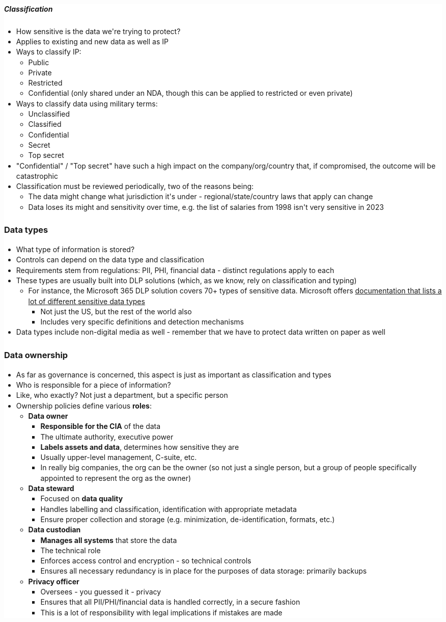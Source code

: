 ##### Classification
- How sensitive is the data we're trying to protect?
- Applies to existing and new data as well as IP
- Ways to classify IP:
	- Public
	- Private
	- Restricted
	- Confidential (only shared under an NDA, though this can be applied to restricted or even private)
- Ways to classify data using military terms:
	- Unclassified
	- Classified
	- Confidential
	- Secret
	- Top secret
- "Confidential" / "Top secret" have such a high impact on the company/org/country that, if compromised, the outcome will be catastrophic
- Classification must be reviewed periodically, two of the reasons being:
	- The data might change what jurisdiction it's under - regional/state/country laws that apply can change
	- Data loses its might and sensitivity over time, e.g. the list of salaries from 1998 isn't very sensitive in 2023 

### Data types

- What type of information is stored?
- Controls can depend on the data type and classification
- Requirements stem from regulations: PII, PHI, financial data - distinct regulations apply to each
- These types are usually built into DLP solutions (which, as we know, rely on classification and typing)
	- For instance, the Microsoft 365 DLP solution covers 70+ types of sensitive data. Microsoft offers [documentation that lists a lot of different sensitive data types](https://learn.microsoft.com/en-us/microsoft-365/compliance/sensitive-information-type-entity-definitions?view=o365-worldwide)
		- Not just the US, but the rest of the world also
		- Includes very specific definitions and detection mechanisms
- Data types include non-digital media as well - remember that we have to protect data written on paper as well

### Data ownership

- As far as governance is concerned, this aspect is just as important as classification and types
- Who is responsible for a piece of information?
- Like, who exactly? Not just a department, but a specific person
- Ownership policies define various **roles**:
	- **Data owner**
		- **Responsible for the CIA** of the data
		- The ultimate authority, executive power
		- **Labels assets and data**, determines how sensitive they are
		- Usually upper-level management, C-suite, etc.
		- In really big companies, the org can be the owner (so not just a single person, but a group of people specifically appointed to represent the org as the owner)
	- **Data steward**
		- Focused on **data quality**
		- Handles labelling and classification, identification with appropriate metadata
		- Ensure proper collection and storage (e.g. minimization, de-identification, formats, etc.)
	- **Data custodian**
		- **Manages all systems** that store the data
		- The technical role
		- Enforces access control and encryption - so technical controls
		- Ensures all necessary redundancy is in place for the purposes of data storage: primarily backups
	- **Privacy officer**
		- Oversees - you guessed it - privacy
		- Ensures that all PII/PHI/financial data is handled correctly, in a secure fashion
		- This is a lot of responsibility with legal implications if mistakes are made
